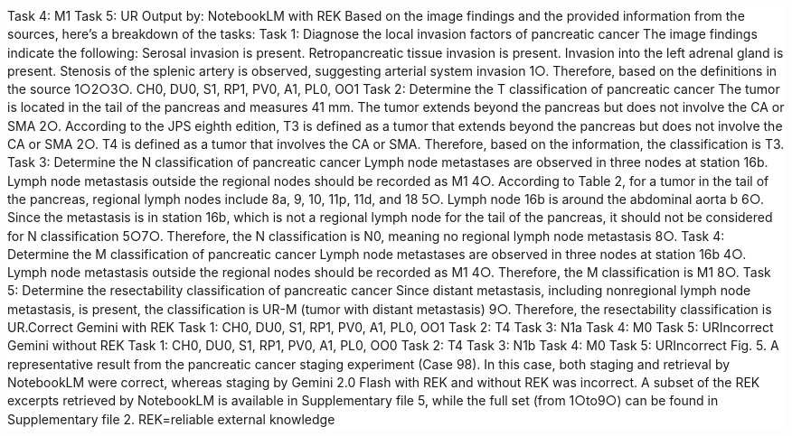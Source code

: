 Task 4: M1
Task 5: UR
Output by:
NotebookLM with REK
Based on the image findings and the provided information from the sources, here’s a
breakdown of the tasks:
Task 1: Diagnose the local invasion factors of pancreatic cancer
The image findings indicate the following:
Serosal invasion is present.
Retropancreatic tissue invasion is present.
Invasion into the left adrenal gland is present.
Stenosis of the splenic artery is observed, suggesting arterial system invasion 1○.
Therefore, based on the definitions in the source 1○2○3○.
CH0, DU0, S1, RP1, PV0, A1, PL0, OO1
Task 2: Determine the T classification of pancreatic cancer
The tumor is located in the tail of the pancreas and measures 41 mm.
The tumor extends beyond the pancreas but does not involve the CA or SMA 2○.
According to the JPS eighth edition, T3 is defined as a tumor that extends beyond the
pancreas but does not involve the CA or SMA 2○. T4 is defined as a tumor that involves
the CA or SMA.
Therefore, based on the information, the classification is T3.
Task 3: Determine the N classification of pancreatic cancer
Lymph node metastases are observed in three nodes at station 16b.
Lymph node metastasis outside the regional nodes should be recorded as M1 4○.
According to Table 2, for a tumor in the tail of the pancreas, regional lymph nodes
include 8a, 9, 10, 11p, 11d, and 18 5○.
Lymph node 16b is around the abdominal aorta b 6○.
Since the metastasis is in station 16b, which is not a regional lymph node for the tail
of the pancreas, it should not be considered for N classification 5○7○.
Therefore, the N classification is N0, meaning no regional lymph node metastasis 8○.
Task 4: Determine the M classification of pancreatic cancer
Lymph node metastases are observed in three nodes at station 16b 4○.
Lymph node metastasis outside the regional nodes should be recorded as M1 4○.
Therefore, the M classification is M1 8○.
Task 5: Determine the resectability classification of pancreatic cancer
Since distant metastasis, including nonregional lymph node metastasis, is present, the
classification is UR-M (tumor with distant metastasis) 9○.
Therefore, the resectability classification is UR.Correct
Gemini with REK
Task 1: CH0, DU0, S1, RP1, PV0, A1, PL0, OO1
Task 2: T4
Task 3: N1a
Task 4: M0
Task 5: URIncorrect
Gemini without REK
Task 1: CH0, DU0, S1, RP1, PV0, A1, PL0, OO0
Task 2: T4
Task 3: N1b
Task 4: M0
Task 5: URIncorrect
Fig. 5. A representative result from the pancreatic cancer staging experiment (Case 98). In this case, both
staging and retrieval by NotebookLM were correct, whereas staging by Gemini 2.0 Flash with REK and without
REK was incorrect. A subset of the REK excerpts retrieved by NotebookLM is available in Supplementary file
5, while the full set (from 1○to9○) can be found in Supplementary file 2. REK=reliable external knowledge
